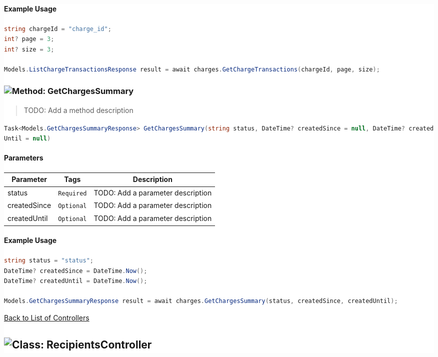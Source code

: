
#### Example Usage

```csharp
string chargeId = "charge_id";
int? page = 3;
int? size = 3;

Models.ListChargeTransactionsResponse result = await charges.GetChargeTransactions(chargeId, page, size);

```


### <a name="get_charges_summary"></a>![Method: ](https://apidocs.io/img/method.png "MundiAPI.PCL.Controllers.ChargesController.GetChargesSummary") GetChargesSummary

> TODO: Add a method description


```csharp
Task<Models.GetChargesSummaryResponse> GetChargesSummary(string status, DateTime? createdSince = null, DateTime? createdUntil = null)
```

#### Parameters

| Parameter | Tags | Description |
|-----------|------|-------------|
| status |  ``` Required ```  | TODO: Add a parameter description |
| createdSince |  ``` Optional ```  | TODO: Add a parameter description |
| createdUntil |  ``` Optional ```  | TODO: Add a parameter description |


#### Example Usage

```csharp
string status = "status";
DateTime? createdSince = DateTime.Now();
DateTime? createdUntil = DateTime.Now();

Models.GetChargesSummaryResponse result = await charges.GetChargesSummary(status, createdSince, createdUntil);

```


[Back to List of Controllers](#list_of_controllers)

## <a name="recipients_controller"></a>![Class: ](https://apidocs.io/img/class.png "MundiAPI.PCL.Controllers.RecipientsController") RecipientsController
